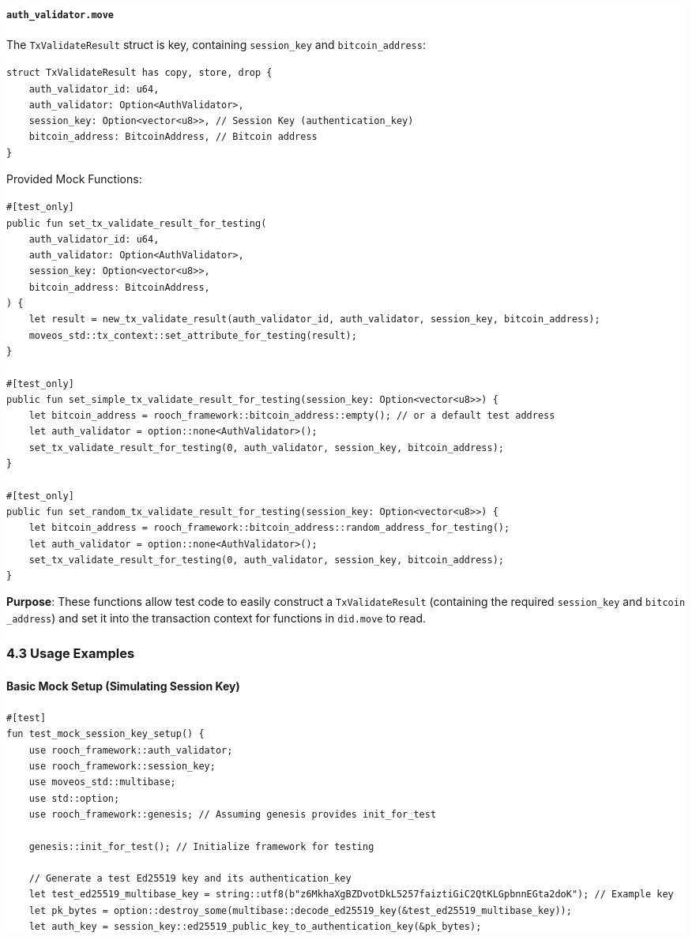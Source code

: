 #### `auth_validator.move`
The `TxValidateResult` struct is key, containing `session_key` and `bitcoin_address`:
```move
struct TxValidateResult has copy, store, drop {
    auth_validator_id: u64,
    auth_validator: Option<AuthValidator>,
    session_key: Option<vector<u8>>, // Session Key (authentication_key)
    bitcoin_address: BitcoinAddress, // Bitcoin address
}
```

Provided Mock Functions:
```move
#[test_only]
public fun set_tx_validate_result_for_testing(
    auth_validator_id: u64,
    auth_validator: Option<AuthValidator>,
    session_key: Option<vector<u8>>,
    bitcoin_address: BitcoinAddress,
) {
    let result = new_tx_validate_result(auth_validator_id, auth_validator, session_key, bitcoin_address);
    moveos_std::tx_context::set_attribute_for_testing(result);
}

#[test_only]
public fun set_simple_tx_validate_result_for_testing(session_key: Option<vector<u8>>) {
    let bitcoin_address = rooch_framework::bitcoin_address::empty(); // or a default test address
    let auth_validator = option::none<AuthValidator>();
    set_tx_validate_result_for_testing(0, auth_validator, session_key, bitcoin_address);
}

#[test_only]
public fun set_random_tx_validate_result_for_testing(session_key: Option<vector<u8>>) {
    let bitcoin_address = rooch_framework::bitcoin_address::random_address_for_testing();
    let auth_validator = option::none<AuthValidator>();
    set_tx_validate_result_for_testing(0, auth_validator, session_key, bitcoin_address);
}
```
**Purpose**: These functions allow test code to easily construct a `TxValidateResult` (containing the required `session_key` and `bitcoin_address`) and set it into the transaction context for functions in `did.move` to read.

### 4.3 Usage Examples

#### Basic Mock Setup (Simulating Session Key)
```move
#[test]
fun test_mock_session_key_setup() {
    use rooch_framework::auth_validator;
    use rooch_framework::session_key;
    use moveos_std::multibase;
    use std::option;
    use rooch_framework::genesis; // Assuming genesis provides init_for_test

    genesis::init_for_test(); // Initialize framework for testing

    // Generate a test Ed25519 key and its authentication_key
    let test_ed25519_multibase_key = string::utf8(b"z6MkhaXgBZDvotDkL5257faiztiGiC2QtKLGpbnnEGta2doK"); // Example key
    let pk_bytes = option::destroy_some(multibase::decode_ed25519_key(&test_ed25519_multibase_key));
    let auth_key = session_key::ed25519_public_key_to_authentication_key(&pk_bytes);

```